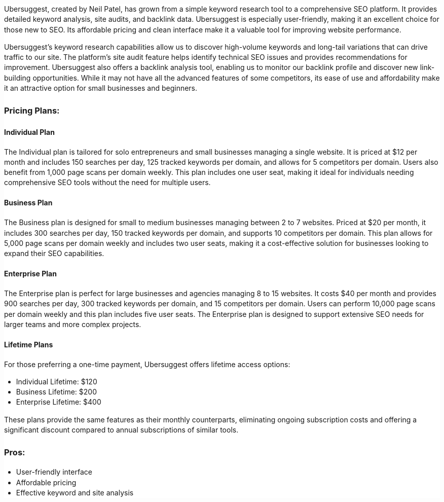 Ubersuggest, created by Neil Patel, has grown from a simple keyword research tool to a comprehensive SEO platform. It provides detailed keyword analysis, site audits, and backlink data. Ubersuggest is especially user-friendly, making it an excellent choice for those new to SEO. Its affordable pricing and clean interface make it a valuable tool for improving website performance.

Ubersuggest’s keyword research capabilities allow us to discover high-volume keywords and long-tail variations that can drive traffic to our site. The platform’s site audit feature helps identify technical SEO issues and provides recommendations for improvement. Ubersuggest also offers a backlink analysis tool, enabling us to monitor our backlink profile and discover new link-building opportunities. While it may not have all the advanced features of some competitors, its ease of use and affordability make it an attractive option for small businesses and beginners.

### Pricing Plans:

#### Individual Plan

The Individual plan is tailored for solo entrepreneurs and small businesses managing a single website. It is priced at $12 per month and includes 150 searches per day, 125 tracked keywords per domain, and allows for 5 competitors per domain. Users also benefit from 1,000 page scans per domain weekly. This plan includes one user seat, making it ideal for individuals needing comprehensive SEO tools without the need for multiple users.

#### Business Plan

The Business plan is designed for small to medium businesses managing between 2 to 7 websites. Priced at $20 per month, it includes 300 searches per day, 150 tracked keywords per domain, and supports 10 competitors per domain. This plan allows for 5,000 page scans per domain weekly and includes two user seats, making it a cost-effective solution for businesses looking to expand their SEO capabilities.

#### Enterprise Plan

The Enterprise plan is perfect for large businesses and agencies managing 8 to 15 websites. It costs $40 per month and provides 900 searches per day, 300 tracked keywords per domain, and 15 competitors per domain. Users can perform 10,000 page scans per domain weekly and this plan includes five user seats. The Enterprise plan is designed to support extensive SEO needs for larger teams and more complex projects.

#### Lifetime Plans

For those preferring a one-time payment, Ubersuggest offers lifetime access options:

* Individual Lifetime: $120
* Business Lifetime: $200
* Enterprise Lifetime: $400

These plans provide the same features as their monthly counterparts, eliminating ongoing subscription costs and offering a significant discount compared to annual subscriptions of similar tools.

### Pros:

* User-friendly interface
* Affordable pricing
* Effective keyword and site analysis

